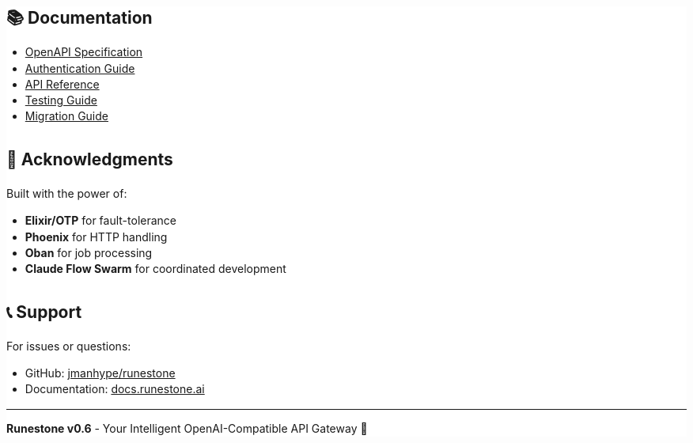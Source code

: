 ## 📚 Documentation

- [OpenAPI Specification](./openapi.yaml)
- [Authentication Guide](./authentication.md)
- [API Reference](./OPENAI_API.md)
- [Testing Guide](../test/README.md)
- [Migration Guide](./MIGRATION.md)

## 🙏 Acknowledgments

Built with the power of:
- **Elixir/OTP** for fault-tolerance
- **Phoenix** for HTTP handling
- **Oban** for job processing
- **Claude Flow Swarm** for coordinated development

## 📞 Support

For issues or questions:
- GitHub: [jmanhype/runestone](https://github.com/jmanhype/runestone)
- Documentation: [docs.runestone.ai](https://docs.runestone.ai)

---

**Runestone v0.6** - Your Intelligent OpenAI-Compatible API Gateway 🚀
